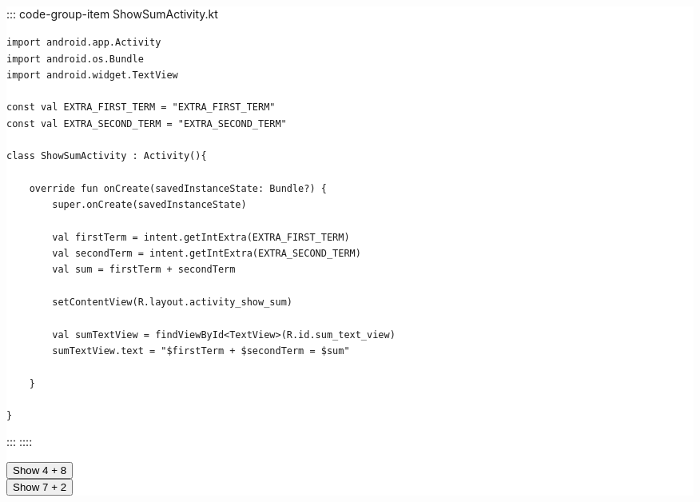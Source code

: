::: code-group-item ShowSumActivity.kt
```kotlin{5-6,13-20}
import android.app.Activity
import android.os.Bundle
import android.widget.TextView

const val EXTRA_FIRST_TERM = "EXTRA_FIRST_TERM"
const val EXTRA_SECOND_TERM = "EXTRA_SECOND_TERM"

class ShowSumActivity : Activity(){
	
	override fun onCreate(savedInstanceState: Bundle?) {
		super.onCreate(savedInstanceState)
		
		val firstTerm = intent.getIntExtra(EXTRA_FIRST_TERM)
		val secondTerm = intent.getIntExtra(EXTRA_SECOND_TERM)
		val sum = firstTerm + secondTerm
		
		setContentView(R.layout.activity_show_sum)
		
		val sumTextView = findViewById<TextView>(R.id.sum_text_view)
		sumTextView.text = "$firstTerm + $secondTerm = $sum"
		
	}
	
}
```
:::
::::

<Smartphone>
	<div id="screen7294037" style="height: 100%; width: 100%; display: grid; grid-template-columns: auto 1fr; grid-template-rows: auto auto 1fr;">
		<button style="grid-column: 1; grid-row: 1;" onclick="document.querySelector('#screen7294037').style.display = 'none'; document.querySelector('#screen1038362').style.display = 'grid';">
			Show 4 + 8
		</button>
		<button style="grid-column: 1; grid-row: 2;" onclick="document.querySelector('#screen7294037').style.display = 'none'; document.querySelector('#screen7749372').style.display = 'grid';">
			Show 7 + 2
		</button>
	</div>
	<div id="screen1038362" style="height: 100%; width: 100%; display: grid; grid-template-columns: auto 1fr; grid-template-rows: auto 1fr; display: none;">
		<div style="grid-column: 1; grid-row: 1;">
			4 + 8 = 12
		</div>
	</div>
	<div id="screen7749372" style="height: 100%; width: 100%; display: grid; grid-template-columns: auto 1fr; grid-template-rows: auto 1fr; display: none;">
		<div style="grid-column: 1; grid-row: 1;">
			7 + 2 = 9
		</div>
	</div>
</Smartphone>
